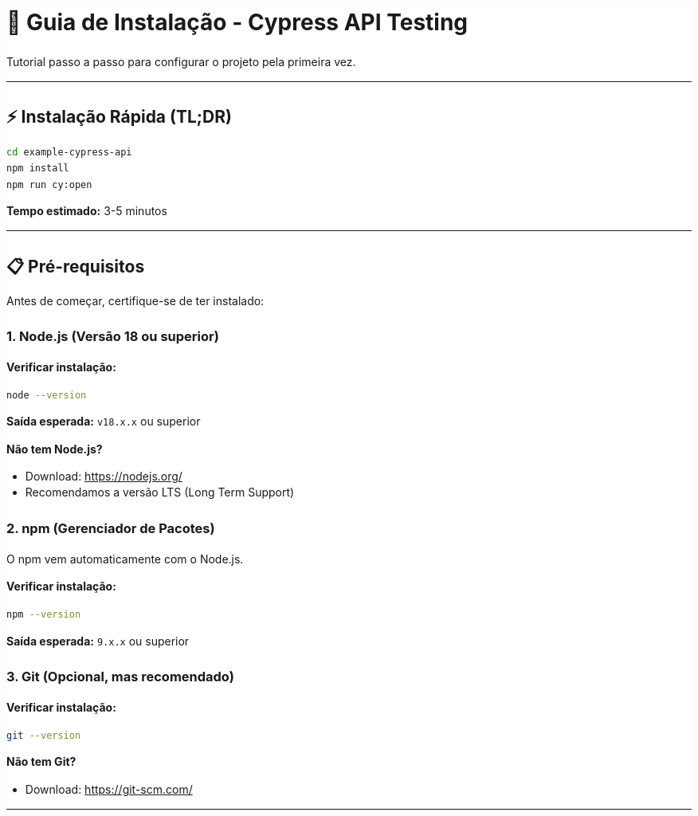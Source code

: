 # 🔧 Guia de Instalação - Cypress API Testing

Tutorial passo a passo para configurar o projeto pela primeira vez.

---

## ⚡ Instalação Rápida (TL;DR)

```bash
cd example-cypress-api
npm install
npm run cy:open
```

**Tempo estimado:** 3-5 minutos

---

## 📋 Pré-requisitos

Antes de começar, certifique-se de ter instalado:

### 1. Node.js (Versão 18 ou superior)

**Verificar instalação:**
```bash
node --version
```

**Saída esperada:** `v18.x.x` ou superior

**Não tem Node.js?**
- Download: https://nodejs.org/
- Recomendamos a versão LTS (Long Term Support)

### 2. npm (Gerenciador de Pacotes)

O npm vem automaticamente com o Node.js.

**Verificar instalação:**
```bash
npm --version
```

**Saída esperada:** `9.x.x` ou superior

### 3. Git (Opcional, mas recomendado)

**Verificar instalação:**
```bash
git --version
```

**Não tem Git?**
- Download: https://git-scm.com/

---
